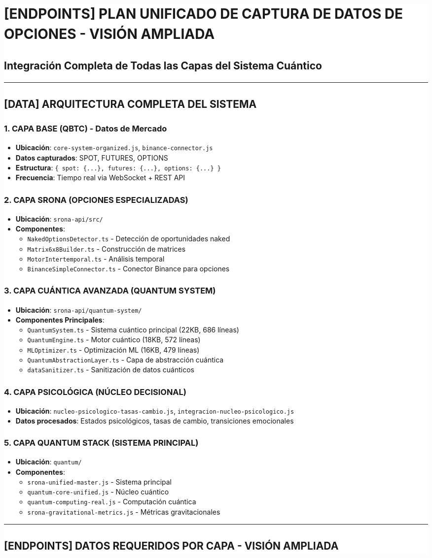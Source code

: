# [ENDPOINTS] PLAN UNIFICADO DE CAPTURA DE DATOS DE OPCIONES - VISIÓN AMPLIADA
## Integración Completa de Todas las Capas del Sistema Cuántico

---

## [DATA] **ARQUITECTURA COMPLETA DEL SISTEMA**

### **1. CAPA BASE (QBTC) - Datos de Mercado**
- **Ubicación**: `core-system-organized.js`, `binance-connector.js`
- **Datos capturados**: SPOT, FUTURES, OPTIONS
- **Estructura**: `{ spot: {...}, futures: {...}, options: {...} }`
- **Frecuencia**: Tiempo real via WebSocket + REST API

### **2. CAPA SRONA (OPCIONES ESPECIALIZADAS)**
- **Ubicación**: `srona-api/src/`
- **Componentes**:
  - `NakedOptionsDetector.ts` - Detección de oportunidades naked
  - `Matrix6x8Builder.ts` - Construcción de matrices
  - `MotorIntertemporal.ts` - Análisis temporal
  - `BinanceSimpleConnector.ts` - Conector Binance para opciones

### **3. CAPA CUÁNTICA AVANZADA (QUANTUM SYSTEM)**
- **Ubicación**: `srona-api/quantum-system/`
- **Componentes Principales**:
  - `QuantumSystem.ts` - Sistema cuántico principal (22KB, 686 líneas)
  - `QuantumEngine.ts` - Motor cuántico (18KB, 572 líneas)
  - `MLOptimizer.ts` - Optimización ML (16KB, 479 líneas)
  - `QuantumAbstractionLayer.ts` - Capa de abstracción cuántica
  - `dataSanitizer.ts` - Sanitización de datos cuánticos

### **4. CAPA PSICOLÓGICA (NÚCLEO DECISIONAL)**
- **Ubicación**: `nucleo-psicologico-tasas-cambio.js`, `integracion-nucleo-psicologico.js`
- **Datos procesados**: Estados psicológicos, tasas de cambio, transiciones emocionales

### **5. CAPA QUANTUM STACK (SISTEMA PRINCIPAL)**
- **Ubicación**: `quantum/`
- **Componentes**: 
  - `srona-unified-master.js` - Sistema principal
  - `quantum-core-unified.js` - Núcleo cuántico
  - `quantum-computing-real.js` - Computación cuántica
  - `srona-gravitational-metrics.js` - Métricas gravitacionales

---

## [ENDPOINTS] **DATOS REQUERIDOS POR CAPA - VISIÓN AMPLIADA**
